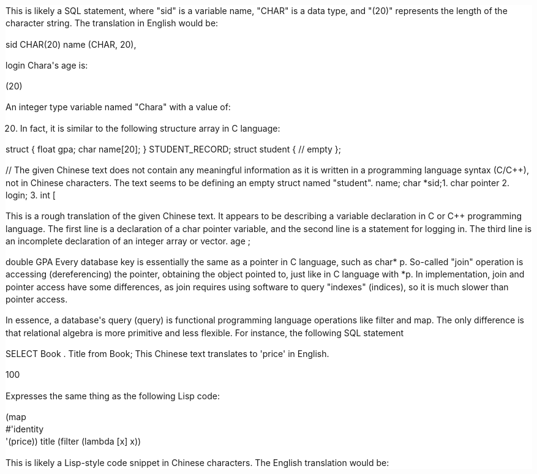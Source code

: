 This is likely a SQL statement, where "sid" is a variable name, "CHAR" is a data type, and "(20)" represents the length of the character string. The translation in English would be:

sid CHAR(20) name
(CHAR, 20),

login Chara's age is:

(20)

An integer type variable named "Chara" with a value of:

20. In fact, it is similar to the following structure array in C language:

struct {
 float gpa;
 char name[20];
} STUDENT_RECORD; struct student {
// empty
};

// The given Chinese text does not contain any meaningful information as it is written in a programming language syntax (C/C++), not in Chinese characters. The text seems to be defining an empty struct named "student". name;
char *sid;1. char pointer
2. login;
3. int [

This is a rough translation of the given Chinese text. It appears to be describing a variable declaration in C or C++ programming language. The first line is a declaration of a char pointer variable, and the second line is a statement for logging in. The third line is an incomplete declaration of an integer array or vector. age
;

double GPA Every database key is essentially the same as a pointer in C language, such as char* p. So-called "join" operation is accessing (dereferencing) the pointer, obtaining the object pointed to, just like in C language with *p. In implementation, join and pointer access have some differences, as join requires using software to query "indexes" (indices), so it is much slower than pointer access.

In essence, a database's query (query) is functional programming language operations like filter and map. The only difference is that relational algebra is more primitive and less flexible. For instance, the following SQL statement

SELECT
Book
. Title from Book; This Chinese text translates to 'price' in English.

100

Expresses the same thing as the following Lisp code:

(map \
#'identity \
'(price)) title (filter (lambda [x] x))

This is likely a Lisp-style code snippet in Chinese characters. The English translation would be:
